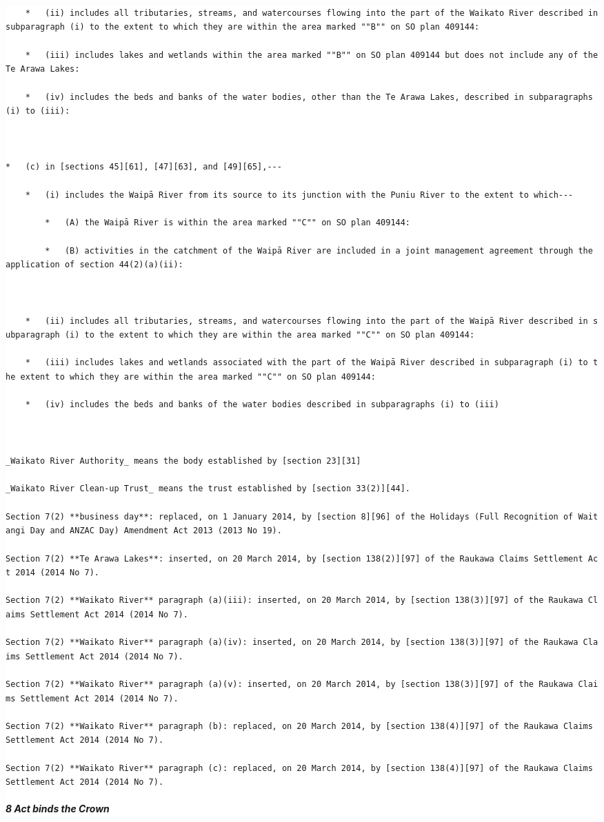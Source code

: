         *   (ii) includes all tributaries, streams, and watercourses flowing into the part of the Waikato River described in subparagraph (i) to the extent to which they are within the area marked ""B"" on SO plan 409144:
        
        *   (iii) includes lakes and wetlands within the area marked ""B"" on SO plan 409144 but does not include any of the Te Arawa Lakes:
        
        *   (iv) includes the beds and banks of the water bodies, other than the Te Arawa Lakes, described in subparagraphs (i) to (iii):
        
        
    
    *   (c) in [sections 45][61], [47][63], and [49][65],---
            
        *   (i) includes the Waipā River from its source to its junction with the Puniu River to the extent to which---
                
            *   (A) the Waipā River is within the area marked ""C"" on SO plan 409144:
            
            *   (B) activities in the catchment of the Waipā River are included in a joint management agreement through the application of section 44(2)(a)(ii):
            
            
        
        *   (ii) includes all tributaries, streams, and watercourses flowing into the part of the Waipā River described in subparagraph (i) to the extent to which they are within the area marked ""C"" on SO plan 409144:
        
        *   (iii) includes lakes and wetlands associated with the part of the Waipā River described in subparagraph (i) to the extent to which they are within the area marked ""C"" on SO plan 409144:
        
        *   (iv) includes the beds and banks of the water bodies described in subparagraphs (i) to (iii)
        
        
    
    _Waikato River Authority_ means the body established by [section 23][31]
    
    _Waikato River Clean-up Trust_ means the trust established by [section 33(2)][44].
    
    Section 7(2) **business day**: replaced, on 1 January 2014, by [section 8][96] of the Holidays (Full Recognition of Waitangi Day and ANZAC Day) Amendment Act 2013 (2013 No 19).
    
    Section 7(2) **Te Arawa Lakes**: inserted, on 20 March 2014, by [section 138(2)][97] of the Raukawa Claims Settlement Act 2014 (2014 No 7).
    
    Section 7(2) **Waikato River** paragraph (a)(iii): inserted, on 20 March 2014, by [section 138(3)][97] of the Raukawa Claims Settlement Act 2014 (2014 No 7).
    
    Section 7(2) **Waikato River** paragraph (a)(iv): inserted, on 20 March 2014, by [section 138(3)][97] of the Raukawa Claims Settlement Act 2014 (2014 No 7).
    
    Section 7(2) **Waikato River** paragraph (a)(v): inserted, on 20 March 2014, by [section 138(3)][97] of the Raukawa Claims Settlement Act 2014 (2014 No 7).
    
    Section 7(2) **Waikato River** paragraph (b): replaced, on 20 March 2014, by [section 138(4)][97] of the Raukawa Claims Settlement Act 2014 (2014 No 7).
    
    Section 7(2) **Waikato River** paragraph (c): replaced, on 20 March 2014, by [section 138(4)][97] of the Raukawa Claims Settlement Act 2014 (2014 No 7).

##### 8 Act binds the Crown
    